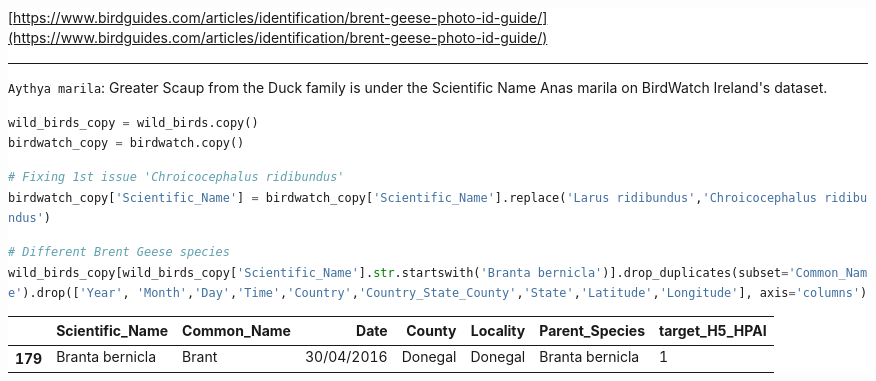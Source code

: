 [https://www.birdguides.com/articles/identification/brent-geese-photo-id-guide/](https://www.birdguides.com/articles/identification/brent-geese-photo-id-guide/)

---

`Aythya marila`: Greater Scaup from the Duck family is under the Scientific Name Anas marila on BirdWatch Ireland's dataset.


```python
wild_birds_copy = wild_birds.copy()
birdwatch_copy = birdwatch.copy()
```


```python
# Fixing 1st issue 'Chroicocephalus ridibundus'
birdwatch_copy['Scientific_Name'] = birdwatch_copy['Scientific_Name'].replace('Larus ridibundus','Chroicocephalus ridibundus')
```


```python
# Different Brent Geese species
wild_birds_copy[wild_birds_copy['Scientific_Name'].str.startswith('Branta bernicla')].drop_duplicates(subset='Common_Name').drop(['Year', 'Month','Day','Time','Country','Country_State_County','State','Latitude','Longitude'], axis='columns')
```




<div>
<style scoped>
    .dataframe tbody tr th:only-of-type {
        vertical-align: middle;
    }

    .dataframe tbody tr th {
        vertical-align: top;
    }

    .dataframe thead th {
        text-align: right;
    }
</style>
<table border="0" class="dataframe">
  <thead>
    <tr style="text-align: right;">
      <th></th>
      <th>Scientific_Name</th>
      <th>Common_Name</th>
      <th>Date</th>
      <th>County</th>
      <th>Locality</th>
      <th>Parent_Species</th>
      <th>target_H5_HPAI</th>
    </tr>
  </thead>
  <tbody>
    <tr>
      <th>179</th>
      <td>Branta bernicla</td>
      <td>Brant</td>
      <td>30/04/2016</td>
      <td>Donegal</td>
      <td>Donegal</td>
      <td>Branta bernicla</td>
      <td>1</td>
    </tr>
    <tr>